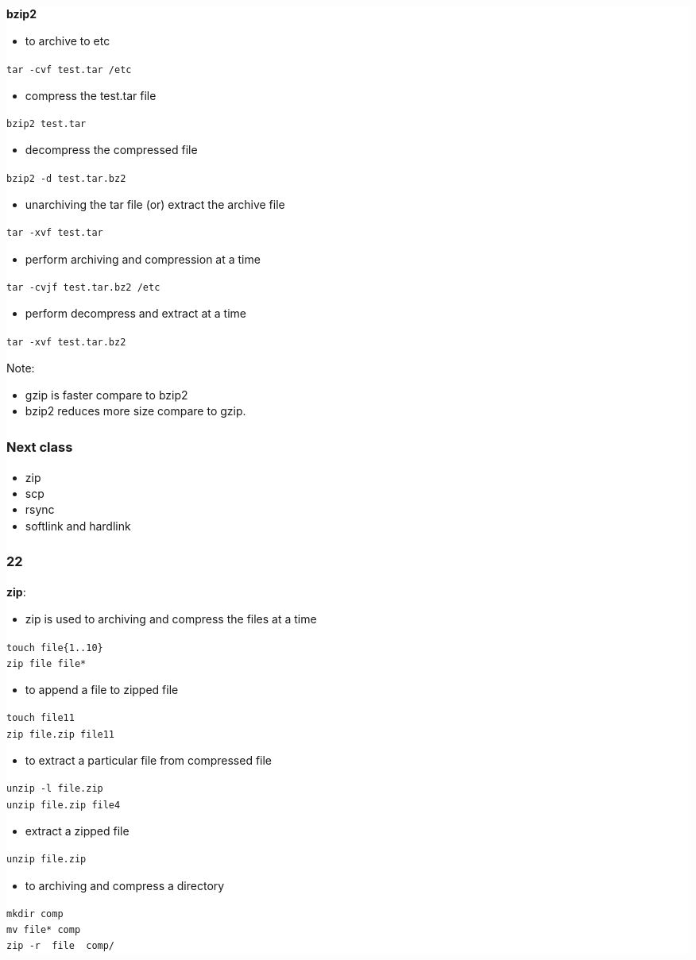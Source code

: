 ```
```

__bzip2__

*  to archive to etc
```
tar -cvf test.tar /etc
``` 
* compress the test.tar file
```
bzip2 test.tar
```
* decompress the compressed file
```
bzip2 -d test.tar.bz2
```
* unarchiving the tar file (or) extract the archive file
```
tar -xvf test.tar
```
*  perform archiving and compression at a time 
```
tar -cvjf test.tar.bz2 /etc
```
* perform decompress and extract at a time
```
tar -xvf test.tar.bz2 
```
Note:  

* gzip is faster compare to bzip2
* bzip2 reduces more size compare to gzip.

### Next class 

* zip
* scp
* rsync
* softlink and hardlink

### 22

__zip__:

* zip is used to archiving and compress the files at a time 
```
touch file{1..10}
zip file file*

```
* to append a file to zipped file
```
touch file11
zip file.zip file11 
```
* to extract a particular file from compressed file
```
unzip -l file.zip
unzip file.zip file4
```
* extract a zipped file
```
unzip file.zip
```
* to archiving and compress a directory
```
mkdir comp
mv file* comp
zip -r  file  comp/
```